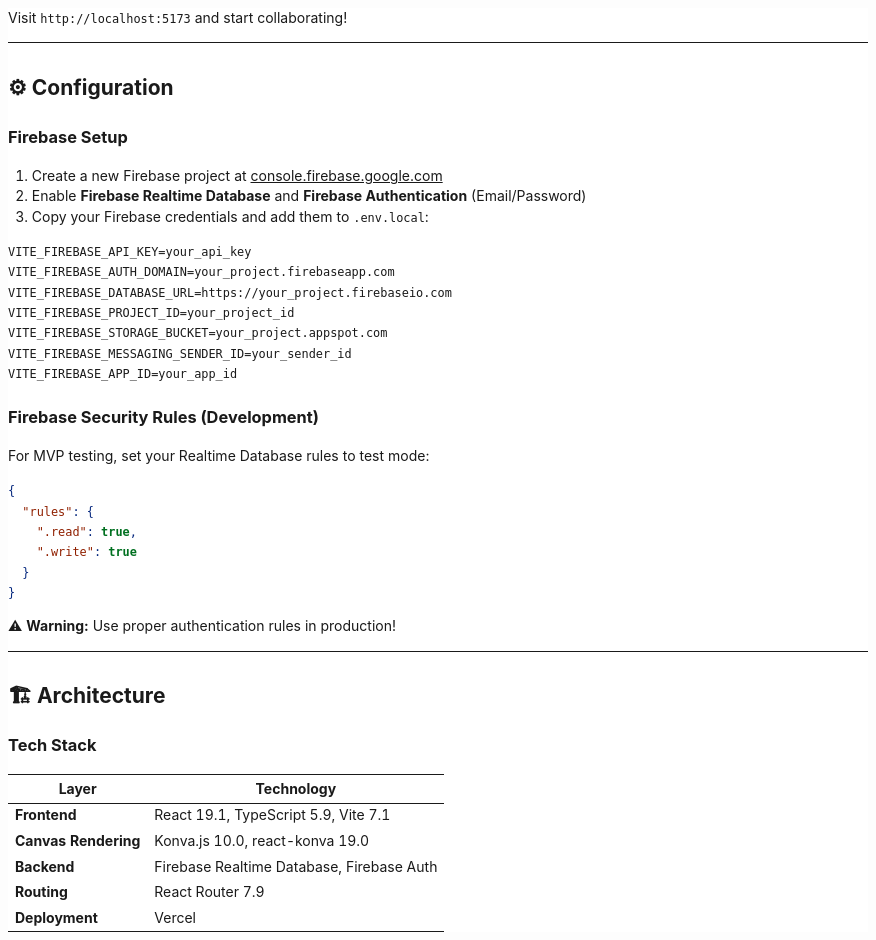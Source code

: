 Visit `http://localhost:5173` and start collaborating!

---

## ⚙️ Configuration

### Firebase Setup

1. Create a new Firebase project at [console.firebase.google.com](https://console.firebase.google.com)
2. Enable **Firebase Realtime Database** and **Firebase Authentication** (Email/Password)
3. Copy your Firebase credentials and add them to `.env.local`:

```env
VITE_FIREBASE_API_KEY=your_api_key
VITE_FIREBASE_AUTH_DOMAIN=your_project.firebaseapp.com
VITE_FIREBASE_DATABASE_URL=https://your_project.firebaseio.com
VITE_FIREBASE_PROJECT_ID=your_project_id
VITE_FIREBASE_STORAGE_BUCKET=your_project.appspot.com
VITE_FIREBASE_MESSAGING_SENDER_ID=your_sender_id
VITE_FIREBASE_APP_ID=your_app_id
```

### Firebase Security Rules (Development)

For MVP testing, set your Realtime Database rules to test mode:

```json
{
  "rules": {
    ".read": true,
    ".write": true
  }
}
```

⚠️ **Warning:** Use proper authentication rules in production!

---

## 🏗️ Architecture

### Tech Stack

| Layer | Technology |
|-------|-----------|
| **Frontend** | React 19.1, TypeScript 5.9, Vite 7.1 |
| **Canvas Rendering** | Konva.js 10.0, react-konva 19.0 |
| **Backend** | Firebase Realtime Database, Firebase Auth |
| **Routing** | React Router 7.9 |
| **Deployment** | Vercel |
